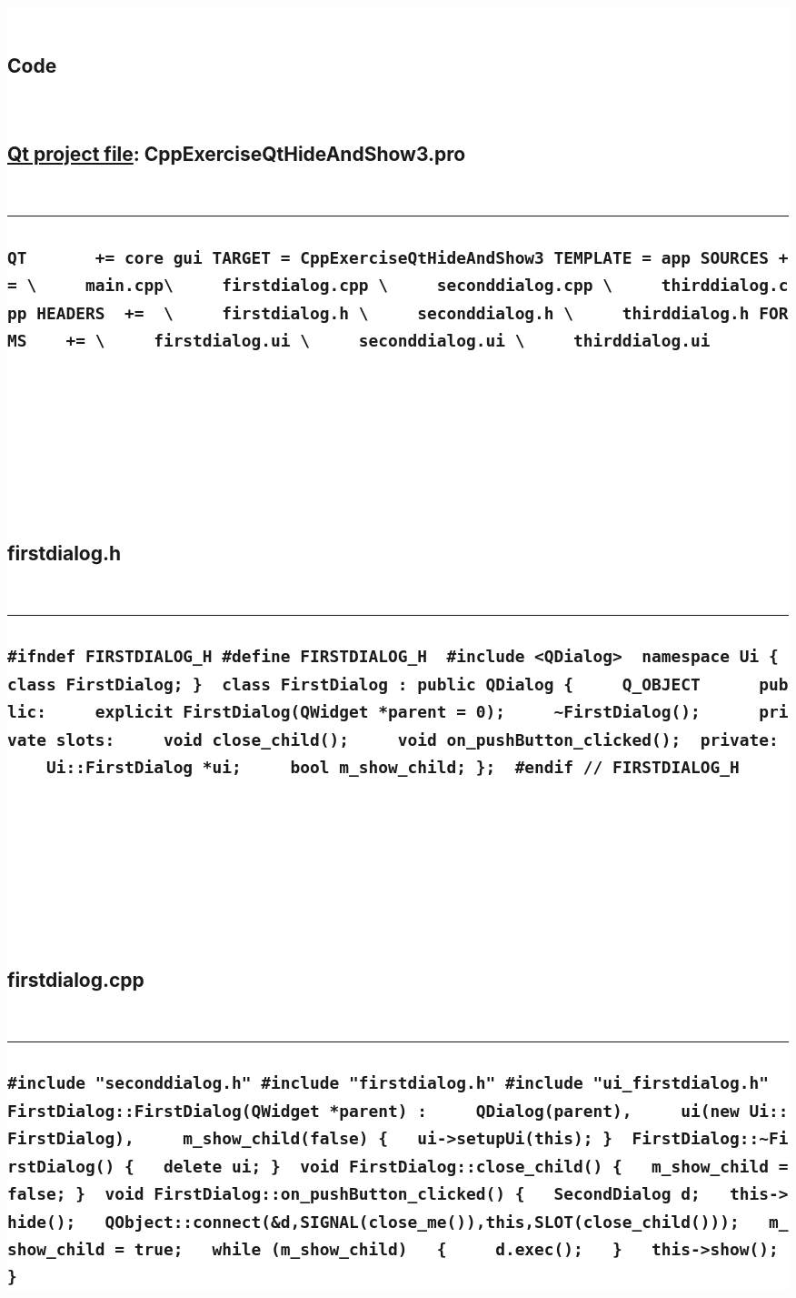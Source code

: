 
 

Code
----

 

[Qt project file](CppQtProjectFile.htm): CppExerciseQtHideAndShow3.pro
----------------------------------------------------------------------

 

  ------------------------------------------------------------------------------------------------------------------------------------------------------------------------------------------------------------------------------------------------------------------------------------------------------------------------------
  ` QT       += core gui TARGET = CppExerciseQtHideAndShow3 TEMPLATE = app SOURCES += \     main.cpp\     firstdialog.cpp \     seconddialog.cpp \     thirddialog.cpp HEADERS  +=  \     firstdialog.h \     seconddialog.h \     thirddialog.h FORMS    += \     firstdialog.ui \     seconddialog.ui \     thirddialog.ui `
  ------------------------------------------------------------------------------------------------------------------------------------------------------------------------------------------------------------------------------------------------------------------------------------------------------------------------------

 

 

 

 

 

firstdialog.h
-------------

 

  -----------------------------------------------------------------------------------------------------------------------------------------------------------------------------------------------------------------------------------------------------------------------------------------------------------------------------------------------------------------------------------------------------------------
  ` #ifndef FIRSTDIALOG_H #define FIRSTDIALOG_H  #include <QDialog>  namespace Ui { class FirstDialog; }  class FirstDialog : public QDialog {     Q_OBJECT      public:     explicit FirstDialog(QWidget *parent = 0);     ~FirstDialog();      private slots:     void close_child();     void on_pushButton_clicked();  private:     Ui::FirstDialog *ui;     bool m_show_child; };  #endif // FIRSTDIALOG_H `
  -----------------------------------------------------------------------------------------------------------------------------------------------------------------------------------------------------------------------------------------------------------------------------------------------------------------------------------------------------------------------------------------------------------------

 

 

 

 

 

firstdialog.cpp
---------------

 

  ----------------------------------------------------------------------------------------------------------------------------------------------------------------------------------------------------------------------------------------------------------------------------------------------------------------------------------------------------------------------------------------------------------------------------------------------------------------------------------------------------------------------------------------------------------------------------------------
  ` #include "seconddialog.h" #include "firstdialog.h" #include "ui_firstdialog.h"  FirstDialog::FirstDialog(QWidget *parent) :     QDialog(parent),     ui(new Ui::FirstDialog),     m_show_child(false) {   ui->setupUi(this); }  FirstDialog::~FirstDialog() {   delete ui; }  void FirstDialog::close_child() {   m_show_child = false; }  void FirstDialog::on_pushButton_clicked() {   SecondDialog d;   this->hide();   QObject::connect(&d,SIGNAL(close_me()),this,SLOT(close_child()));   m_show_child = true;   while (m_show_child)   {     d.exec();   }   this->show(); } `
  ----------------------------------------------------------------------------------------------------------------------------------------------------------------------------------------------------------------------------------------------------------------------------------------------------------------------------------------------------------------------------------------------------------------------------------------------------------------------------------------------------------------------------------------------------------------------------------------
